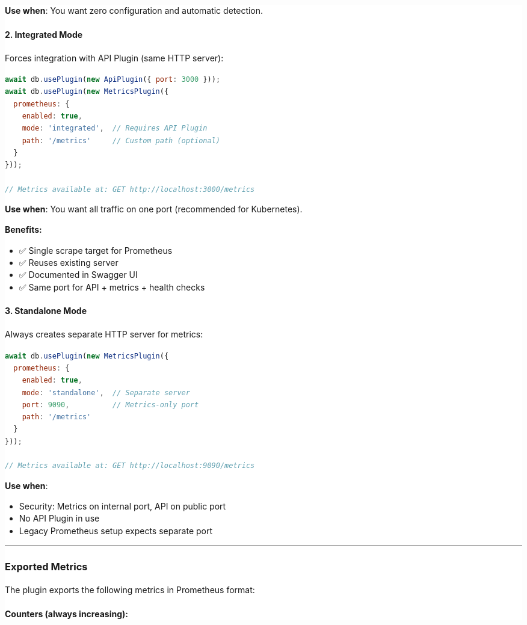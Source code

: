 **Use when**: You want zero configuration and automatic detection.

#### 2. **Integrated Mode**

Forces integration with API Plugin (same HTTP server):

```javascript
await db.usePlugin(new ApiPlugin({ port: 3000 }));
await db.usePlugin(new MetricsPlugin({
  prometheus: {
    enabled: true,
    mode: 'integrated',  // Requires API Plugin
    path: '/metrics'     // Custom path (optional)
  }
}));

// Metrics available at: GET http://localhost:3000/metrics
```

**Use when**: You want all traffic on one port (recommended for Kubernetes).

**Benefits:**
- ✅ Single scrape target for Prometheus
- ✅ Reuses existing server
- ✅ Documented in Swagger UI
- ✅ Same port for API + metrics + health checks

#### 3. **Standalone Mode**

Always creates separate HTTP server for metrics:

```javascript
await db.usePlugin(new MetricsPlugin({
  prometheus: {
    enabled: true,
    mode: 'standalone',  // Separate server
    port: 9090,          // Metrics-only port
    path: '/metrics'
  }
}));

// Metrics available at: GET http://localhost:9090/metrics
```

**Use when**:
- Security: Metrics on internal port, API on public port
- No API Plugin in use
- Legacy Prometheus setup expects separate port

---

### Exported Metrics

The plugin exports the following metrics in Prometheus format:

#### **Counters** (always increasing):
